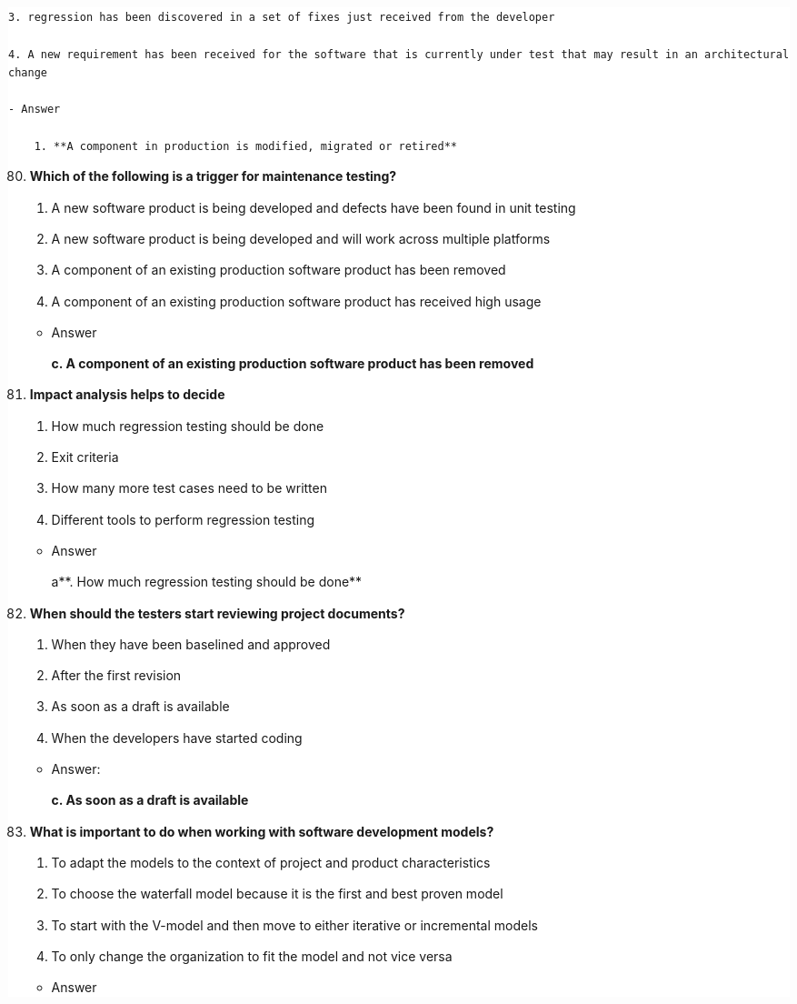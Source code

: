     3. regression has been discovered in a set of fixes just received from the developer
    
    4. A new requirement has been received for the software that is currently under test that may result in an architectural change
    
    - Answer
        
        1. **A component in production is modified, migrated or retired**
        

80. **Which of the following is a trigger for maintenance testing?**
    
    1. A new software product is being developed and defects have been found in unit testing
    
    2. A new software product is being developed and will work across multiple platforms
    
    3. A component of an existing production software product has been removed
    
    4. A component of an existing production software product has received high usage
    
    - Answer
        
        **c. A component of an existing production software product has been removed**
        

81. **Impact analysis helps to decide**
    
    1. How much regression testing should be done
    
    2. Exit criteria
    
    3. How many more test cases need to be written
    
    4. Different tools to perform regression testing
    
    - Answer
        
        a**. How much regression testing should be done**
        

82. **When should the testers start reviewing project documents?**
    
    1. When they have been baselined and approved
    
    2. After the first revision
    
    3. As soon as a draft is available
    
    4. When the developers have started coding
    
    - Answer:
        
        **c. As soon as a draft is available**
        

83. **What is important to do when working with software development models?**
    
    1. To adapt the models to the context of project and product characteristics
    
    2. To choose the waterfall model because it is the first and best proven model
    
    3. To start with the V-model and then move to either iterative or incremental models
    
    4. To only change the organization to fit the model and not vice versa
    
    - Answer
        